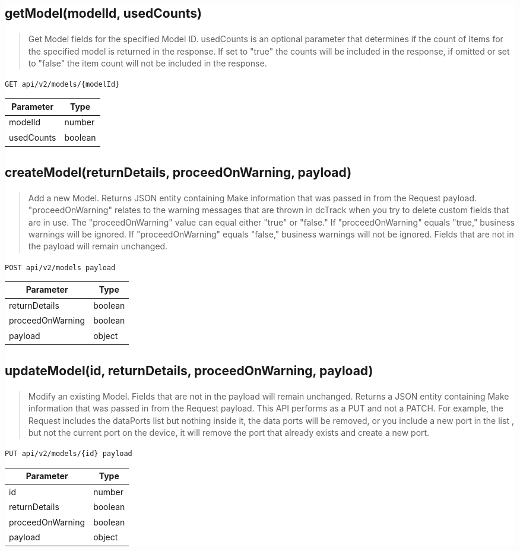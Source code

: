 ## getModel(modelId, usedCounts)
> Get Model fields for the specified Model ID. usedCounts is an optional parameter that determines if the count of Items for the specified model is returned in the response. If set to "true" the counts will be included in the response, if omitted or set to "false" the item count will not be included in the response.
```
GET api/v2/models/{modelId}
```
|Parameter|Type|
|---|---|
|modelId|number|
|usedCounts|boolean|

## createModel(returnDetails, proceedOnWarning, payload)
> Add a new Model. Returns JSON entity containing Make information that was passed in from the Request payload. "proceedOnWarning" relates to the warning messages that are thrown in dcTrack when you try to delete custom fields that are in use. The "proceedOnWarning" value can equal either "true" or "false." If "proceedOnWarning" equals "true," business warnings will be ignored. If "proceedOnWarning" equals "false," business warnings will not be ignored. Fields that are not in the payload will remain unchanged.
```
POST api/v2/models payload
```
|Parameter|Type|
|---|---|
|returnDetails|boolean|
|proceedOnWarning|boolean|
|payload|object|

## updateModel(id, returnDetails, proceedOnWarning, payload)
> Modify an existing Model. Fields that are not in the payload will remain unchanged. Returns a JSON entity containing Make information that was passed in from the Request payload. This API performs as a PUT and not a PATCH. For example, the Request includes the dataPorts list but nothing inside it, the data ports will be removed, or you include a new port in the list , but not the current port on the device, it will remove the port that already exists and create a new port.
```
PUT api/v2/models/{id} payload
```
|Parameter|Type|
|---|---|
|id|number|
|returnDetails|boolean|
|proceedOnWarning|boolean|
|payload|object|
